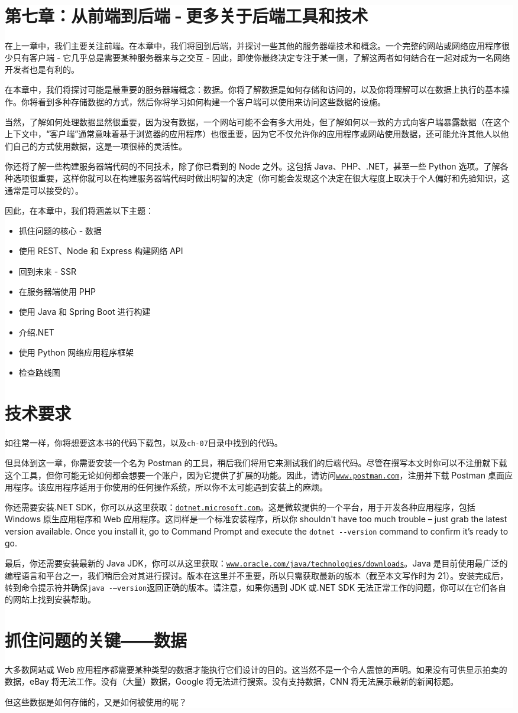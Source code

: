 

# 第七章：从前端到后端 - 更多关于后端工具和技术

在上一章中，我们主要关注前端。在本章中，我们将回到后端，并探讨一些其他的服务器端技术和概念。一个完整的网站或网络应用程序很少只有客户端 - 它几乎总是需要某种服务器来与之交互 - 因此，即使你最终决定专注于某一侧，了解这两者如何结合在一起对成为一名网络开发者也是有利的。

在本章中，我们将探讨可能是最重要的服务器端概念：数据。你将了解数据是如何存储和访问的，以及你将理解可以在数据上执行的基本操作。你将看到多种存储数据的方式，然后你将学习如何构建一个客户端可以使用来访问这些数据的设施。

当然，了解如何处理数据显然很重要，因为没有数据，一个网站可能不会有多大用处，但了解如何以一致的方式向客户端暴露数据（在这个上下文中，“客户端”通常意味着基于浏览器的应用程序）也很重要，因为它不仅允许你的应用程序或网站使用数据，还可能允许其他人以他们自己的方式使用数据，这是一项很棒的灵活性。

你还将了解一些构建服务器端代码的不同技术，除了你已看到的 Node 之外。这包括 Java、PHP、.NET，甚至一些 Python 选项。了解各种选项很重要，这样你就可以在构建服务器端代码时做出明智的决定（你可能会发现这个决定在很大程度上取决于个人偏好和先验知识，这通常是可以接受的）。

因此，在本章中，我们将涵盖以下主题：

+   抓住问题的核心 - 数据

+   使用 REST、Node 和 Express 构建网络 API

+   回到未来 - SSR

+   在服务器端使用 PHP

+   使用 Java 和 Spring Boot 进行构建

+   介绍.NET

+   使用 Python 网络应用程序框架

+   检查路线图

# 技术要求

如往常一样，你将想要这本书的代码下载包，以及`ch-07`目录中找到的代码。

但具体到这一章，你需要安装一个名为 Postman 的工具，稍后我们将用它来测试我们的后端代码。尽管在撰写本文时你可以不注册就下载这个工具，但你可能无论如何都会想要一个账户，因为它提供了扩展的功能。因此，请访问[`www.postman.com`](https://www.postman.com)，注册并下载 Postman 桌面应用程序。该应用程序适用于你使用的任何操作系统，所以你不太可能遇到安装上的麻烦。

你还需要安装.NET SDK，你可以从这里获取：[`dotnet.microsoft.com`](https://dotnet.microsoft.com)。这是微软提供的一个平台，用于开发各种应用程序，包括 Windows 原生应用程序和 Web 应用程序。这同样是一个标准安装程序，所以你 shouldn't have too much trouble – just grab the latest version available. Once you install it, go to Command Prompt and execute the `dotnet --version` command to confirm it’s ready to go.

最后，你还需要安装最新的 Java JDK，你可以从这里获取：[`www.oracle.com/java/technologies/downloads`](https://www.oracle.com/java/technologies/downloads)。Java 是目前使用最广泛的编程语言和平台之一，我们稍后会对其进行探讨。版本在这里并不重要，所以只需获取最新的版本（截至本文写作时为 21）。安装完成后，转到命令提示符并确保`java -–version`返回正确的版本。请注意，如果你遇到 JDK 或.NET SDK 无法正常工作的问题，你可以在它们各自的网站上找到安装帮助。

# 抓住问题的关键——数据

大多数网站或 Web 应用程序都需要某种类型的数据才能执行它们设计的目的。这当然不是一个令人震惊的声明。如果没有可供显示拍卖的数据，eBay 将无法工作。没有（大量）数据，Google 将无法进行搜索。没有支持数据，CNN 将无法展示最新的新闻标题。

但这些数据是如何存储的，又是如何被使用的呢？
